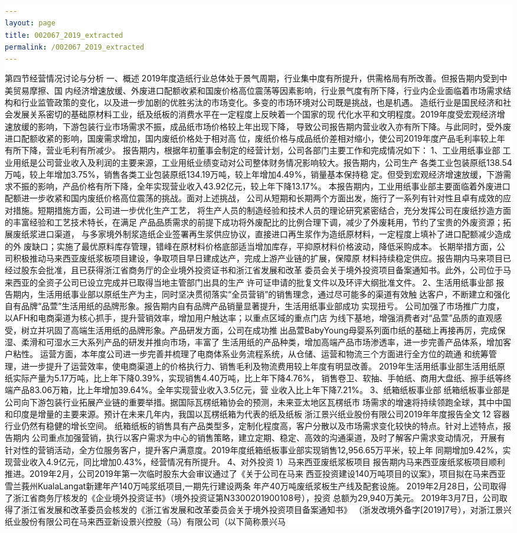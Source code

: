 ```yaml
---
layout: page
title: 002067_2019_extracted
permalink: /002067_2019_extracted
---
```


第四节经营情况讨论与分析
一、概述
2019年度造纸行业总体处于景气周期，行业集中度有所提升，供需格局有所改善。但报告期内受到中美贸易摩擦、国
内经济增速放缓、外废进口配额收紧和国废价格高位震荡等因素影响，行业景气度有所下降，行业内企业面临着市场需求结
构和行业监管政策的变化，以及进一步加剧的优胜劣汰的市场变化。多变的市场环境对公司既是挑战，也是机遇。
造纸行业是国民经济和社会发展关系密切的基础原材料工业，纸及纸板的消费水平在一定程度上反映着一个国家的现
代化水平和文明程度。2019年度受宏观经济增速放缓的影响，下游包装行业市场需求不振，成品纸市场价格较上年出现下降，
导致公司报告期内营业收入亦有所下降。与此同时，受外废进口配额收紧的影响，国废需求增加，国内废纸价格处于相对高
位，废纸价格与成品纸价差相对缩小，使公司2019年度产品毛利率较上年有所下降，营业毛利有所减少。
报告期内，根据年初董事会制定的经营计划，公司各部门主要工作和完成情况如下：
1、工业用纸事业部
工业用纸是公司营业收入及利润的主要来源，工业用纸业绩变动对公司整体财务情况影响较大。报告期内，公司生产
各类工业包装原纸138.54万吨，较上年增加3.75%，销售各类工业包装原纸134.19万吨，较上年增加4.49%，销量基本保持稳
定。但受到宏观经济增速放缓，下游需求不振的影响，产品价格有所下降，全年实现营业收入43.92亿元，较上年下降13.17%。
本报告期内，工业用纸事业部主要面临着外废进口配额进一步收紧和国内废纸价格高位震荡的挑战。面对上述挑战，
公司从短期和长期两个方面出发，施行了一系列有针对性且卓有成效的应对措施。短期措施方面，公司进一步优化生产工艺，
将生产人员的制造经验和技术人员的理论研究紧密结合，充分发挥公司在废纸抄造方面的丰富经验和工艺技术特长，在满足
产品品质需求的前提下成功将外废配比的比例合理下调，减少了外废耗用，节约了宝贵的外废资源；拓展废纸浆进口渠道，
与多家境外制浆造纸企业签署再生浆供应协议，直接进口再生浆作为造纸原材料，一定程度上填补了进口配额减少造成的外
废缺口；实施了最优原料库存管理，错峰在原材料价格底部适当增加库存，平抑原材料价格波动，降低采购成本。
长期举措方面，公司积极推动马来西亚废纸浆板项目建设，争取项目早日建成达产，完成上游产业链的扩展，保障原
材料持续稳定供应。报告期内马来项目已经过股东会批准，且已获得浙江省商务厅的企业境外投资证书和浙江省发展和改革
委员会关于境外投资项目备案通知书。此外，公司位于马来西亚的全资子公司已设立完成并已取得当地主管部门出具的生产
许可证申请的批复文件以及环评大纲批准文件。
2、生活用纸事业部
报告期内，生活用纸事业部以原纸生产为主，同时坚决贯彻落实“全员营销”的销售理念，通过尽可能多的渠道有效触
达客户，不断建立和强化自有品牌“品萱”生活用纸的品牌形象。报告期内自有品牌产品销量显著提升，生活用纸事业部成功
实现扭亏。
公司加强了市场推广力度，以AFH和电商渠道为核心抓手，提升营销效率，增加用户触达率；以重点区域的重点门店
为线下基地，增强消费者对“品萱”品质的直观感受，树立并巩固了高端生活用纸的品牌形象。产品研发方面，公司在成功推
出品萱BabyYoung母婴系列面巾纸的基础上再接再厉，完成保湿、柔滑和可湿水三大系列产品的研发并推向市场，丰富了
生活用纸的产品种类，增加高端产品市场渗透率，进一步完善产品体系，增加客户粘性。
运营方面，本年度公司进一步完善并梳理了电商体系业务流程系统，从仓储、运营和物流三个方面进行全方位的疏通
和统筹管理，进一步提升了运营效率，使电商渠道上的价格执行力、销售毛利及物流费用较上年度有明显改善。
2019年生活用纸事业部生活用纸原纸实际产量为5.17万吨，比上年下降0.39%，实现销售4.40万吨，比上年下降4.76%，
销售卷卫、软抽、手帕纸、商用大盘纸、擦手纸等终端产品83.06万箱，比上年增加39.64%。全年实现营业收入3.5亿元，营
业收入比上年下降7.21%。
3、纸箱纸板事业部
纸箱纸板事业部是公司向下游包装行业拓展产业链的重要举措。据国际瓦楞纸箱协会的预测，未来亚太地区瓦楞纸市
场需求的增速将持续领跑全球，其中中国和印度是增量的主要来源。预计在未来几年内，我国以瓦楞纸箱为代表的纸及纸板
浙江景兴纸业股份有限公司2019年年度报告全文
12
容器行业仍然有稳健的增长空间。
纸箱纸板的销售具有产品类型多，定制化程度高，客户分散以及市场需求变化较快的特点。针对上述特点，报告期内
公司重点加强营销，执行以客户需求为中心的销售策略，建立定期、稳定、高效的沟通渠道，及时了解客户需求变动情况，
开展有针对性的营销活动，全方位服务客户，提升客户满意度。2019年度纸箱纸板事业部实现销售12,956.65万平米，较上年
同期增加9.42%，实现营业收入4.9亿元，同比增加0.43%，经营情况有所提升。
4、对外投资
1）马来西亚废纸浆板项目
报告期内马来西亚废纸浆板项目顺利推进。2019年2月，公司2019年第一次临时股东大会审议通过了《关于公司在马来
西亚投资建设140万吨项目的议案》，项目拟在马来西亚雪兰莪州KualaLangat新建年产140万吨浆纸项目,一期先行建设两条
年产40万吨废纸浆板生产线及配套设施。
2019年2月28日，公司取得了浙江省商务厅核发的《企业境外投资证书》（境外投资证第N3300201900108号），投资
总额为29,940万美元。
2019年3月7日，公司取得了浙江省发展和改革委员会核发的《浙江省发展和改革委员会关于境外投资项目备案通知书》
（浙发改境外备字[2019]7号），对浙江景兴纸业股份有限公司在马来西亚新设景兴控股（马）有限公司（以下简称景兴马